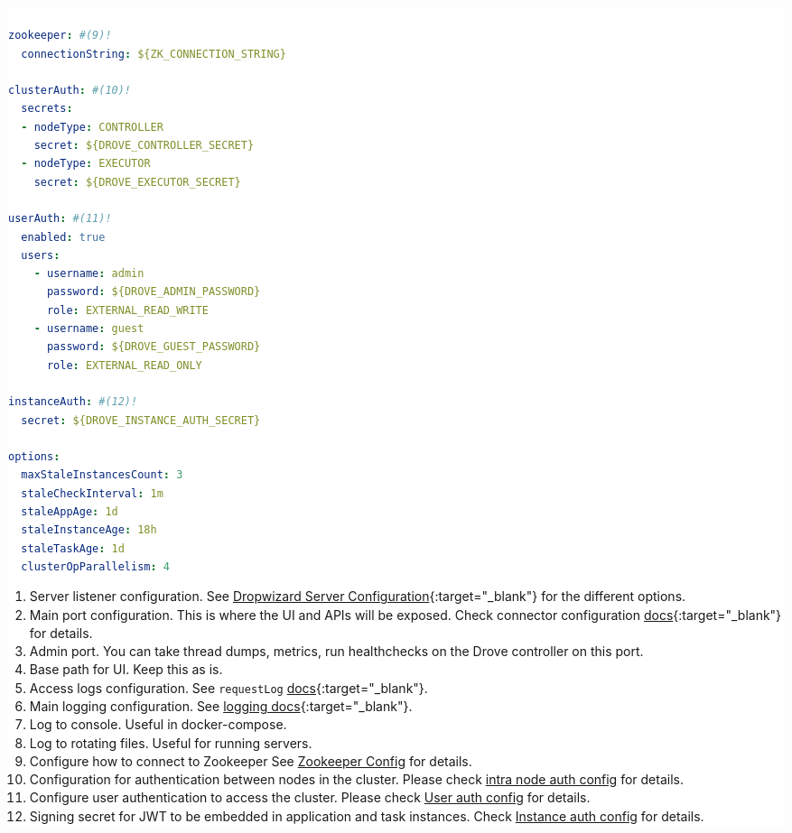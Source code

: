 ```yaml

zookeeper: #(9)!
  connectionString: ${ZK_CONNECTION_STRING}

clusterAuth: #(10)!
  secrets:
  - nodeType: CONTROLLER
    secret: ${DROVE_CONTROLLER_SECRET}
  - nodeType: EXECUTOR
    secret: ${DROVE_EXECUTOR_SECRET}

userAuth: #(11)!
  enabled: true
  users:
    - username: admin
      password: ${DROVE_ADMIN_PASSWORD}
      role: EXTERNAL_READ_WRITE
    - username: guest
      password: ${DROVE_GUEST_PASSWORD}
      role: EXTERNAL_READ_ONLY

instanceAuth: #(12)!
  secret: ${DROVE_INSTANCE_AUTH_SECRET}

options:
  maxStaleInstancesCount: 3
  staleCheckInterval: 1m
  staleAppAge: 1d
  staleInstanceAge: 18h
  staleTaskAge: 1d
  clusterOpParallelism: 4

```

1. Server listener configuration. See [Dropwizard Server Configuration](https://www.dropwizard.io/en/release-2.1.x/manual/configuration.html#servers){:target="_blank"} for the different options.
2. Main port configuration. This is where the UI and APIs will be exposed. Check connector configuration [docs](https://www.dropwizard.io/en/release-2.1.x/manual/configuration.html#connectors){:target="_blank"} for details.
3. Admin port. You can take thread dumps, metrics, run healthchecks on the Drove controller on this port.
4. Base path for UI. Keep this as is.
5. Access logs configuration. See `requestLog` [docs](https://www.dropwizard.io/en/release-2.1.x/manual/configuration.html#request-log){:target="_blank"}.
6. Main logging configuration. See [logging docs](https://www.dropwizard.io/en/release-2.1.x/manual/configuration.html#logging){:target="_blank"}.
7. Log to console. Useful in docker-compose.
8. Log to rotating files. Useful for running servers.
9. Configure how to connect to Zookeeper See [Zookeeper Config](#zookeeper-connection-configuration) for details.
10. Configuration for authentication between nodes in the cluster. Please check [intra node auth config](#intra-node-authentication-configuration) for details.
11.  Configure user authentication to access the cluster. Please check [User auth config](#user-authentication-configuration) for details.
12. Signing secret for JWT to be embedded in application and task instances. Check [Instance auth config](#instance-authentication-configuration) for details.

